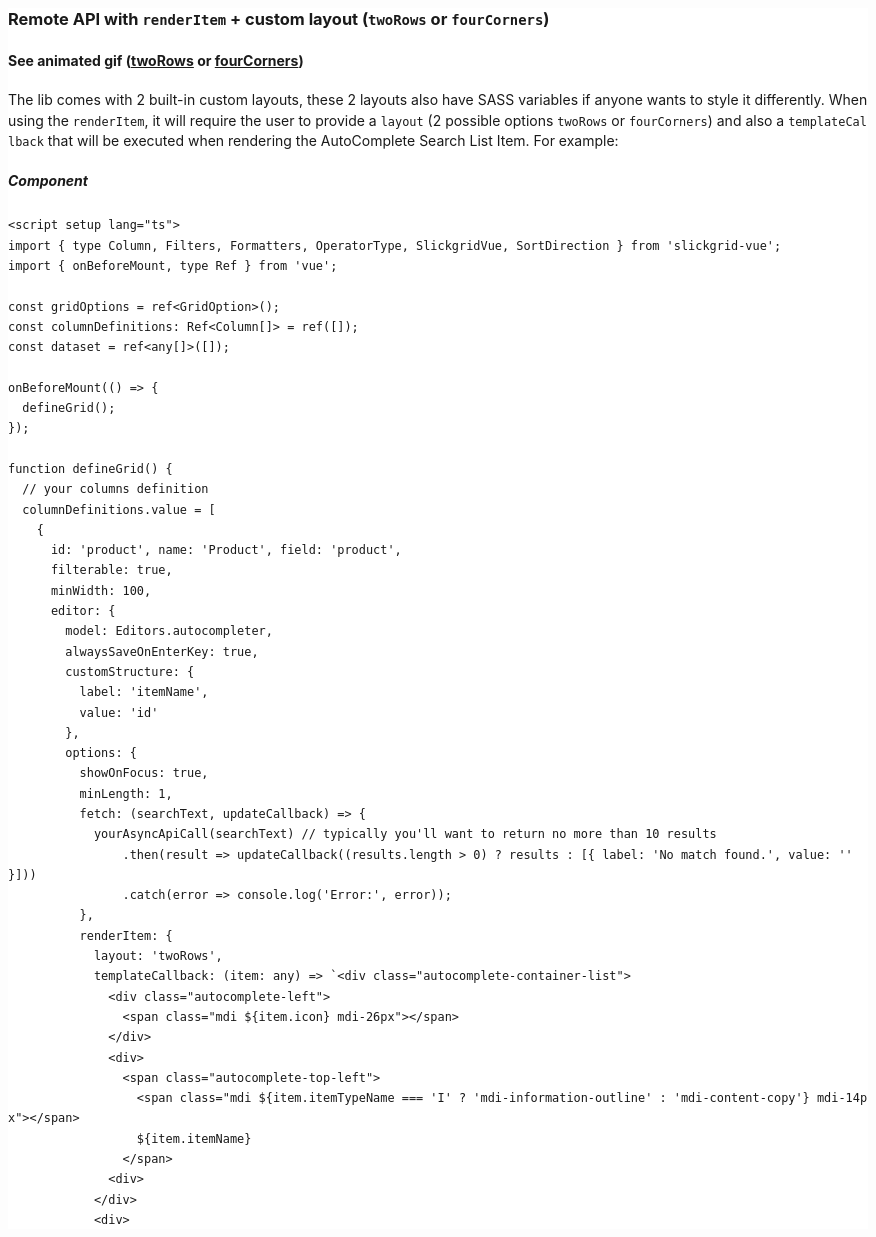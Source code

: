 ### Remote API with `renderItem` + custom layout (`twoRows` or `fourCorners`)
#### See animated gif ([twoRows](#with-tworows-custom-layout-without-optional-left-icon) or [fourCorners](#with-fourcorners-custom-layout-with-extra-optional-left-icon))
The lib comes with 2 built-in custom layouts, these 2 layouts also have SASS variables if anyone wants to style it differently. When using the `renderItem`, it will require the user to provide a `layout` (2 possible options `twoRows` or `fourCorners`) and also a `templateCallback` that will be executed when rendering the AutoComplete Search List Item. For example:

##### Component
```vue
<script setup lang="ts">
import { type Column, Filters, Formatters, OperatorType, SlickgridVue, SortDirection } from 'slickgrid-vue';
import { onBeforeMount, type Ref } from 'vue';

const gridOptions = ref<GridOption>();
const columnDefinitions: Ref<Column[]> = ref([]);
const dataset = ref<any[]>([]);

onBeforeMount(() => {
  defineGrid();
});

function defineGrid() {
  // your columns definition
  columnDefinitions.value = [
    {
      id: 'product', name: 'Product', field: 'product',
      filterable: true,
      minWidth: 100,
      editor: {
        model: Editors.autocompleter,
        alwaysSaveOnEnterKey: true,
        customStructure: {
          label: 'itemName',
          value: 'id'
        },
        options: {
          showOnFocus: true,
          minLength: 1,
          fetch: (searchText, updateCallback) => {
            yourAsyncApiCall(searchText) // typically you'll want to return no more than 10 results
                .then(result => updateCallback((results.length > 0) ? results : [{ label: 'No match found.', value: '' }]))
                .catch(error => console.log('Error:', error));
          },
          renderItem: {
            layout: 'twoRows',
            templateCallback: (item: any) => `<div class="autocomplete-container-list">
              <div class="autocomplete-left">
                <span class="mdi ${item.icon} mdi-26px"></span>
              </div>
              <div>
                <span class="autocomplete-top-left">
                  <span class="mdi ${item.itemTypeName === 'I' ? 'mdi-information-outline' : 'mdi-content-copy'} mdi-14px"></span>
                  ${item.itemName}
                </span>
              <div>
            </div>
            <div>
```